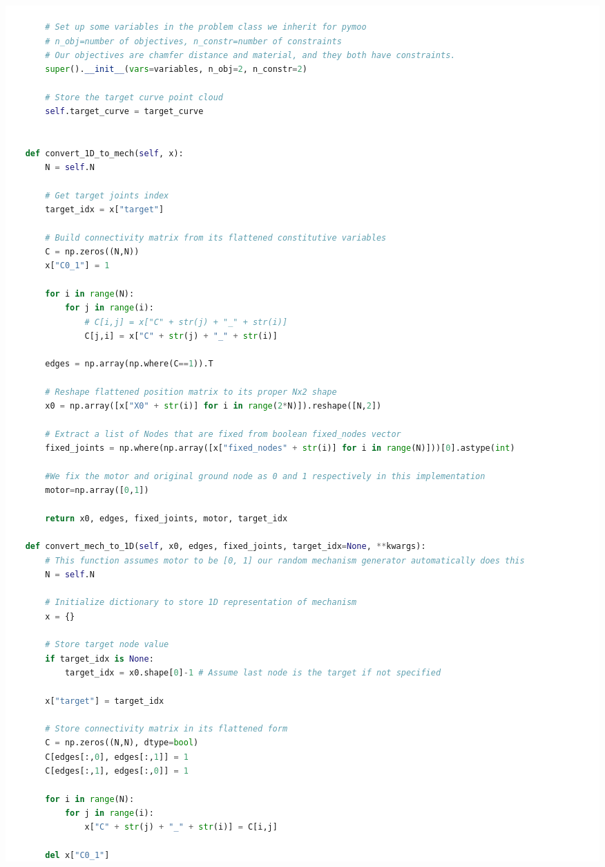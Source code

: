 ```python

        # Set up some variables in the problem class we inherit for pymoo
        # n_obj=number of objectives, n_constr=number of constraints
        # Our objectives are chamfer distance and material, and they both have constraints.
        super().__init__(vars=variables, n_obj=2, n_constr=2)

        # Store the target curve point cloud
        self.target_curve = target_curve


    def convert_1D_to_mech(self, x):
        N = self.N

        # Get target joints index
        target_idx = x["target"]

        # Build connectivity matrix from its flattened constitutive variables
        C = np.zeros((N,N))
        x["C0_1"] = 1

        for i in range(N):
            for j in range(i):
                # C[i,j] = x["C" + str(j) + "_" + str(i)]
                C[j,i] = x["C" + str(j) + "_" + str(i)]

        edges = np.array(np.where(C==1)).T
        
        # Reshape flattened position matrix to its proper Nx2 shape
        x0 = np.array([x["X0" + str(i)] for i in range(2*N)]).reshape([N,2])

        # Extract a list of Nodes that are fixed from boolean fixed_nodes vector
        fixed_joints = np.where(np.array([x["fixed_nodes" + str(i)] for i in range(N)]))[0].astype(int)

        #We fix the motor and original ground node as 0 and 1 respectively in this implementation
        motor=np.array([0,1])

        return x0, edges, fixed_joints, motor, target_idx

    def convert_mech_to_1D(self, x0, edges, fixed_joints, target_idx=None, **kwargs):
        # This function assumes motor to be [0, 1] our random mechanism generator automatically does this
        N = self.N

        # Initialize dictionary to store 1D representation of mechanism
        x = {}

        # Store target node value
        if target_idx is None:
            target_idx = x0.shape[0]-1 # Assume last node is the target if not specified
            
        x["target"] = target_idx

        # Store connectivity matrix in its flattened form
        C = np.zeros((N,N), dtype=bool)
        C[edges[:,0], edges[:,1]] = 1
        C[edges[:,1], edges[:,0]] = 1
       
        for i in range(N):
            for j in range(i):
                x["C" + str(j) + "_" + str(i)] = C[i,j]

        del x["C0_1"]
```